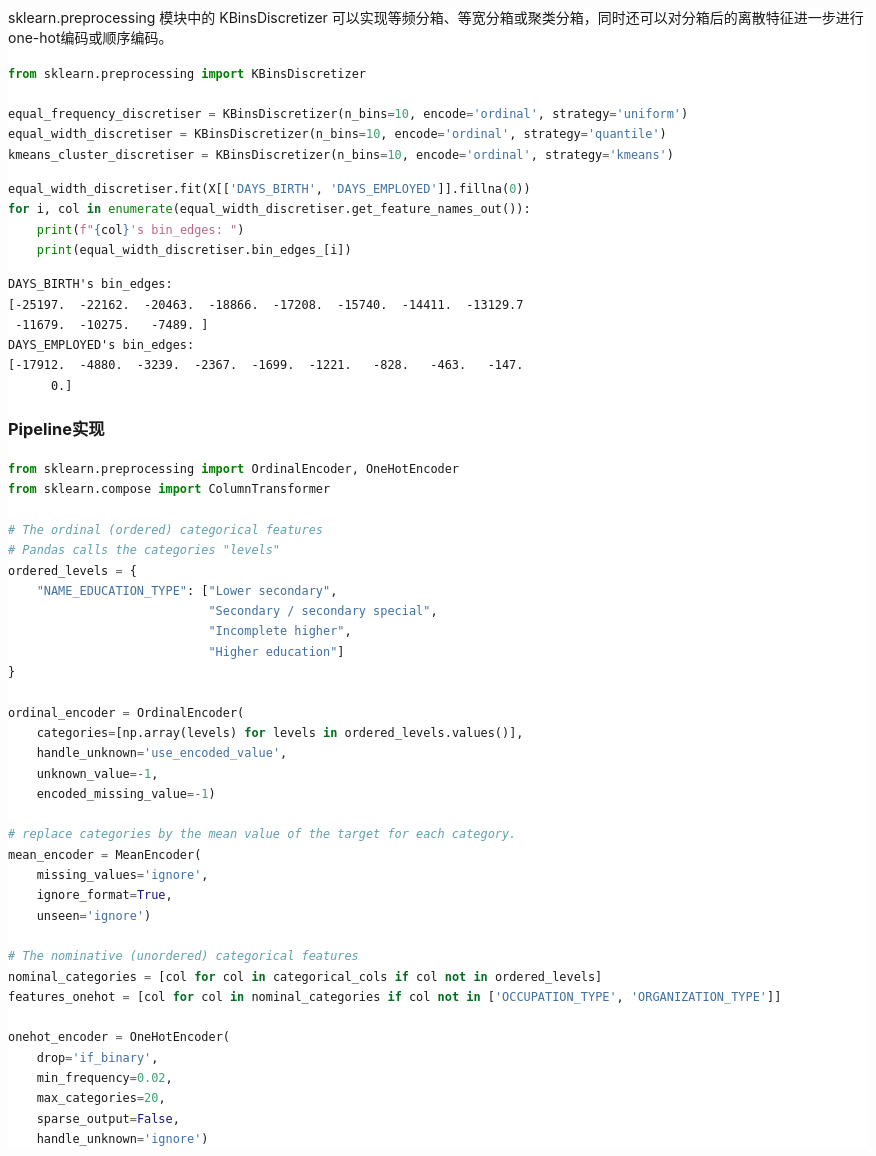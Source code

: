 
sklearn.preprocessing 模块中的 KBinsDiscretizer 可以实现等频分箱、等宽分箱或聚类分箱，同时还可以对分箱后的离散特征进一步进行one-hot编码或顺序编码。


```python
from sklearn.preprocessing import KBinsDiscretizer

equal_frequency_discretiser = KBinsDiscretizer(n_bins=10, encode='ordinal', strategy='uniform')
equal_width_discretiser = KBinsDiscretizer(n_bins=10, encode='ordinal', strategy='quantile')
kmeans_cluster_discretiser = KBinsDiscretizer(n_bins=10, encode='ordinal', strategy='kmeans')
```


```python
equal_width_discretiser.fit(X[['DAYS_BIRTH', 'DAYS_EMPLOYED']].fillna(0))
for i, col in enumerate(equal_width_discretiser.get_feature_names_out()):
    print(f"{col}'s bin_edges: ")
    print(equal_width_discretiser.bin_edges_[i])
```

    DAYS_BIRTH's bin_edges: 
    [-25197.  -22162.  -20463.  -18866.  -17208.  -15740.  -14411.  -13129.7
     -11679.  -10275.   -7489. ]
    DAYS_EMPLOYED's bin_edges: 
    [-17912.  -4880.  -3239.  -2367.  -1699.  -1221.   -828.   -463.   -147.
          0.]


### Pipeline实现


```python
from sklearn.preprocessing import OrdinalEncoder, OneHotEncoder
from sklearn.compose import ColumnTransformer

# The ordinal (ordered) categorical features
# Pandas calls the categories "levels"
ordered_levels = {
    "NAME_EDUCATION_TYPE": ["Lower secondary", 
                            "Secondary / secondary special", 
                            "Incomplete higher", 
                            "Higher education"]
}

ordinal_encoder = OrdinalEncoder(
    categories=[np.array(levels) for levels in ordered_levels.values()],
    handle_unknown='use_encoded_value', 
    unknown_value=-1,
    encoded_missing_value=-1)

# replace categories by the mean value of the target for each category.
mean_encoder = MeanEncoder(
    missing_values='ignore', 
    ignore_format=True, 
    unseen='ignore')

# The nominative (unordered) categorical features
nominal_categories = [col for col in categorical_cols if col not in ordered_levels]
features_onehot = [col for col in nominal_categories if col not in ['OCCUPATION_TYPE', 'ORGANIZATION_TYPE']]

onehot_encoder = OneHotEncoder(
    drop='if_binary', 
    min_frequency=0.02, 
    max_categories=20, 
    sparse_output=False,
    handle_unknown='ignore')

```